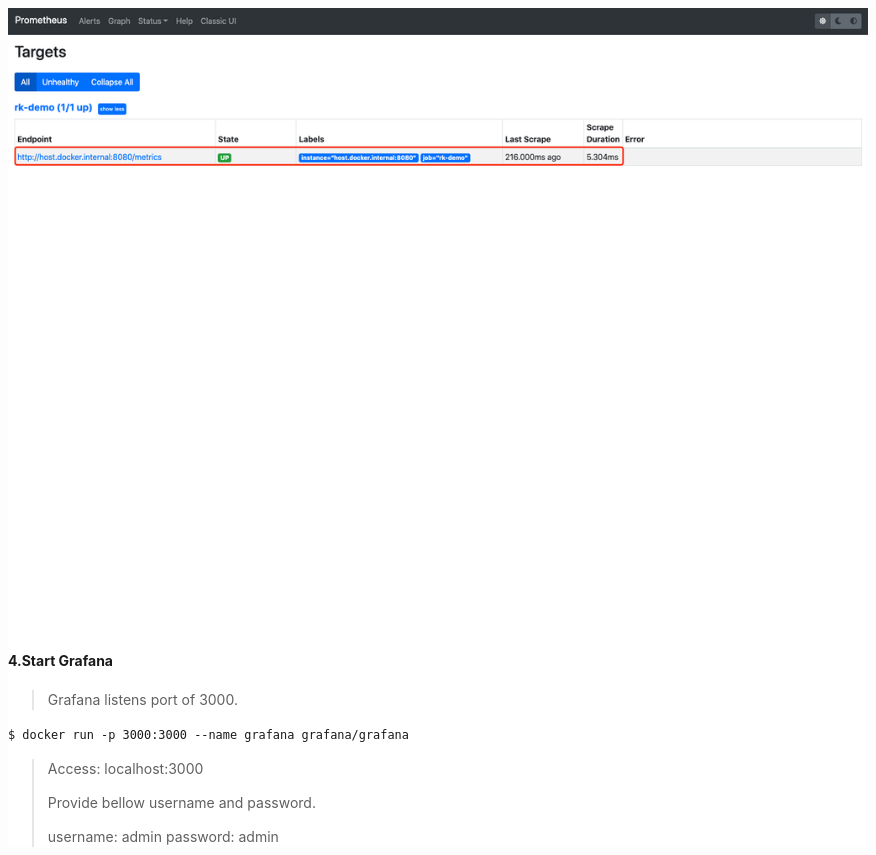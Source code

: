 ![image](img/prom-target.png)

#### 4.Start Grafana
> Grafana listens port of 3000. 

```
$ docker run -p 3000:3000 --name grafana grafana/grafana
```

> Access: localhost:3000 
>
> Provide bellow username and password.
>
> username: admin
> password: admin
